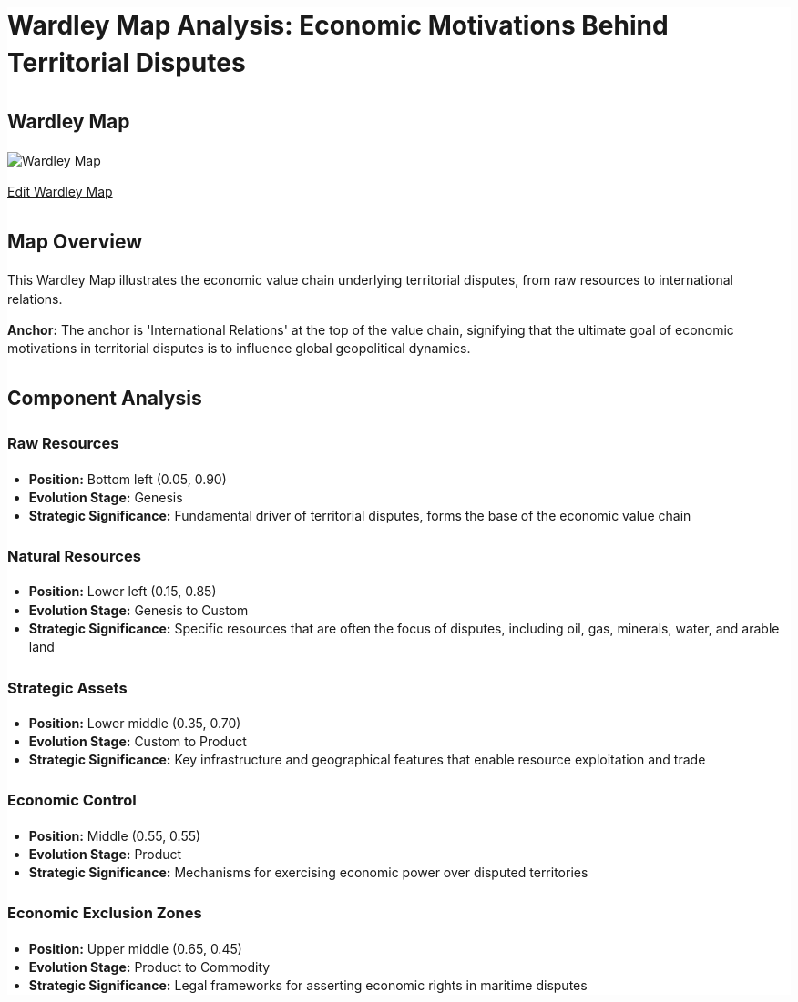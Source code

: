 # Wardley Map Analysis: Economic Motivations Behind Territorial Disputes

## Wardley Map

![Wardley Map](https://images.wardleymaps.ai/map_1b06f688-f8ac-4ed5-bd14-d445cc4d43ff.png)

[Edit Wardley Map](https://create.wardleymaps.ai/#clone:744d7e378afd724468)

## Map Overview

This Wardley Map illustrates the economic value chain underlying territorial disputes, from raw resources to international relations.

**Anchor:** The anchor is 'International Relations' at the top of the value chain, signifying that the ultimate goal of economic motivations in territorial disputes is to influence global geopolitical dynamics.

## Component Analysis

### Raw Resources

- **Position:** Bottom left (0.05, 0.90)
- **Evolution Stage:** Genesis
- **Strategic Significance:** Fundamental driver of territorial disputes, forms the base of the economic value chain

### Natural Resources

- **Position:** Lower left (0.15, 0.85)
- **Evolution Stage:** Genesis to Custom
- **Strategic Significance:** Specific resources that are often the focus of disputes, including oil, gas, minerals, water, and arable land

### Strategic Assets

- **Position:** Lower middle (0.35, 0.70)
- **Evolution Stage:** Custom to Product
- **Strategic Significance:** Key infrastructure and geographical features that enable resource exploitation and trade

### Economic Control

- **Position:** Middle (0.55, 0.55)
- **Evolution Stage:** Product
- **Strategic Significance:** Mechanisms for exercising economic power over disputed territories

### Economic Exclusion Zones

- **Position:** Upper middle (0.65, 0.45)
- **Evolution Stage:** Product to Commodity
- **Strategic Significance:** Legal frameworks for asserting economic rights in maritime disputes
